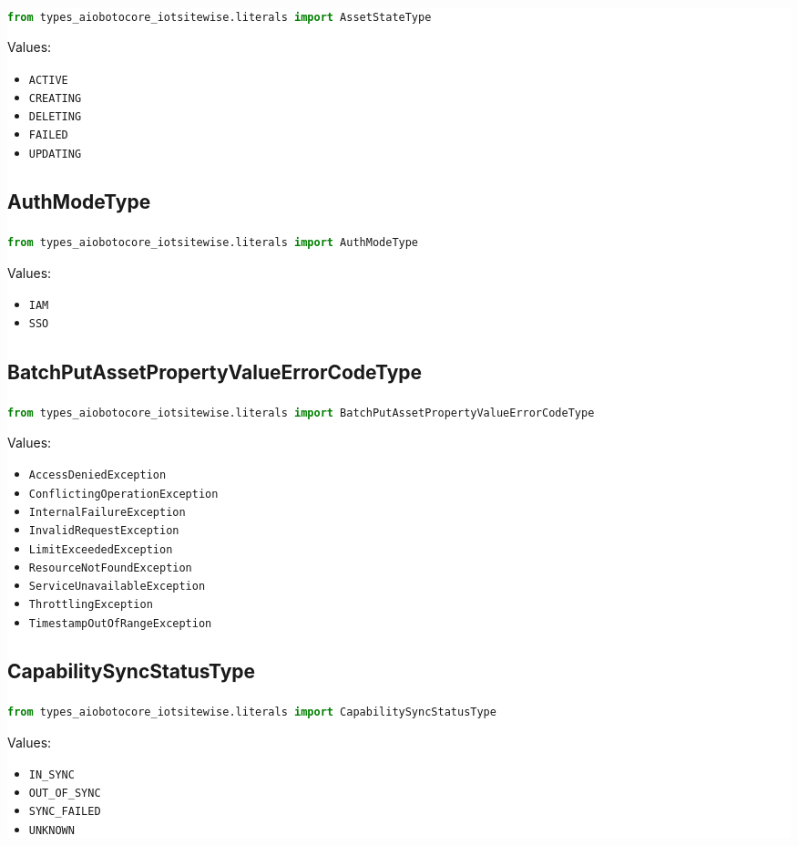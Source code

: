 ```python
from types_aiobotocore_iotsitewise.literals import AssetStateType
```

Values:

- `ACTIVE`
- `CREATING`
- `DELETING`
- `FAILED`
- `UPDATING`

<a id="authmodetype"></a>

## AuthModeType

```python
from types_aiobotocore_iotsitewise.literals import AuthModeType
```

Values:

- `IAM`
- `SSO`

<a id="batchputassetpropertyvalueerrorcodetype"></a>

## BatchPutAssetPropertyValueErrorCodeType

```python
from types_aiobotocore_iotsitewise.literals import BatchPutAssetPropertyValueErrorCodeType
```

Values:

- `AccessDeniedException`
- `ConflictingOperationException`
- `InternalFailureException`
- `InvalidRequestException`
- `LimitExceededException`
- `ResourceNotFoundException`
- `ServiceUnavailableException`
- `ThrottlingException`
- `TimestampOutOfRangeException`

<a id="capabilitysyncstatustype"></a>

## CapabilitySyncStatusType

```python
from types_aiobotocore_iotsitewise.literals import CapabilitySyncStatusType
```

Values:

- `IN_SYNC`
- `OUT_OF_SYNC`
- `SYNC_FAILED`
- `UNKNOWN`
